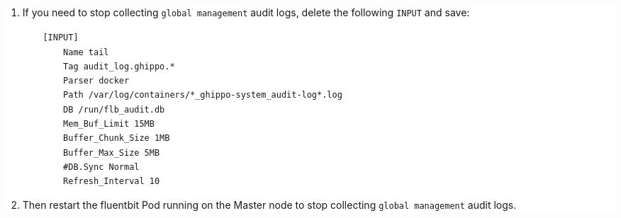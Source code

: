 1. If you need to stop collecting `global management` audit logs, delete the following `INPUT` and save:

    ```none
        [INPUT]
            Name tail
            Tag audit_log.ghippo.*
            Parser docker
            Path /var/log/containers/*_ghippo-system_audit-log*.log
            DB /run/flb_audit.db
            Mem_Buf_Limit 15MB
            Buffer_Chunk_Size 1MB
            Buffer_Max_Size 5MB
            #DB.Sync Normal
            Refresh_Interval 10
    ```

1. Then restart the fluentbit Pod running on the Master node to stop collecting `global management` audit logs.